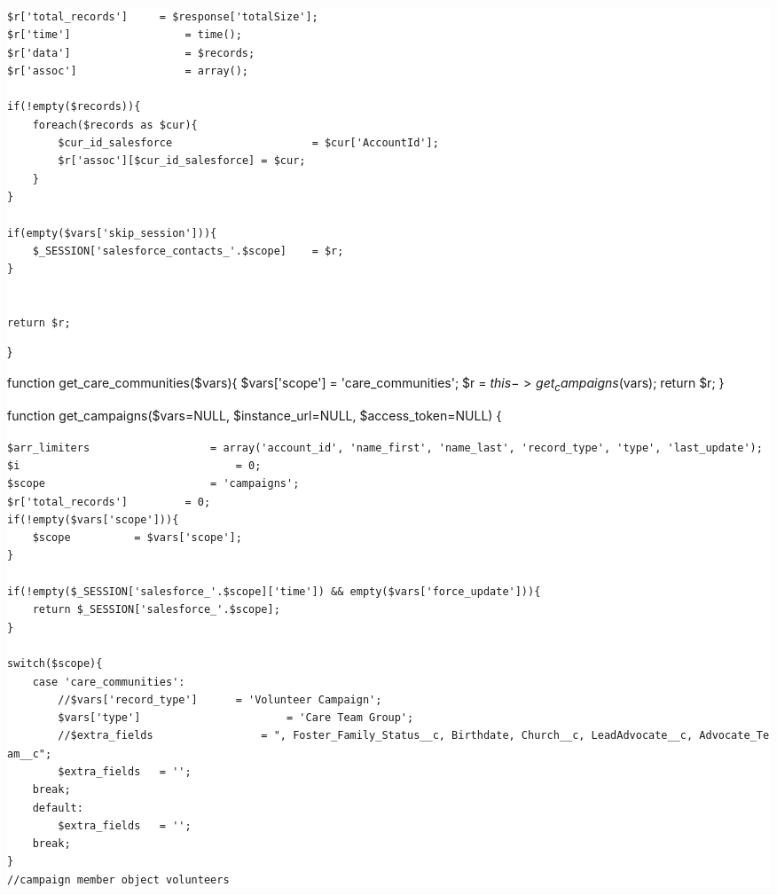    
	$r['total_records']		= $response['totalSize'];
	$r['time']					= time();
	$r['data']					= $records;
	$r['assoc']					= array();
	
	if(!empty($records)){
		foreach($records as $cur){
			$cur_id_salesforce						= $cur['AccountId'];
			$r['assoc'][$cur_id_salesforce]	= $cur;
		}
	}
	
	if(empty($vars['skip_session'])){
		$_SESSION['salesforce_contacts_'.$scope]	= $r;
	}
	
	
	return $r;
    
}

function get_care_communities($vars){
	$vars['scope']				= 'care_communities';
	$r 								= $this->get_campaigns($vars);
	return $r;
}

function get_campaigns($vars=NULL, $instance_url=NULL, $access_token=NULL) {
	
	$arr_limiters					= array('account_id', 'name_first', 'name_last', 'record_type', 'type', 'last_update');
	$i									= 0;
	$scope							= 'campaigns';
	$r['total_records']			= 0;
	if(!empty($vars['scope'])){
		$scope			= $vars['scope'];
	}
	
	if(!empty($_SESSION['salesforce_'.$scope]['time']) && empty($vars['force_update'])){
		return $_SESSION['salesforce_'.$scope];
	}
	
	switch($scope){
		case 'care_communities':
			//$vars['record_type']		= 'Volunteer Campaign';
			$vars['type']						= 'Care Team Group';
			//$extra_fields					= ", Foster_Family_Status__c, Birthdate, Church__c, LeadAdvocate__c, Advocate_Team__c";
			$extra_fields	= '';
		break;
		default:
			$extra_fields	= '';
		break;
	}
	//campaign member object volunteers
	 